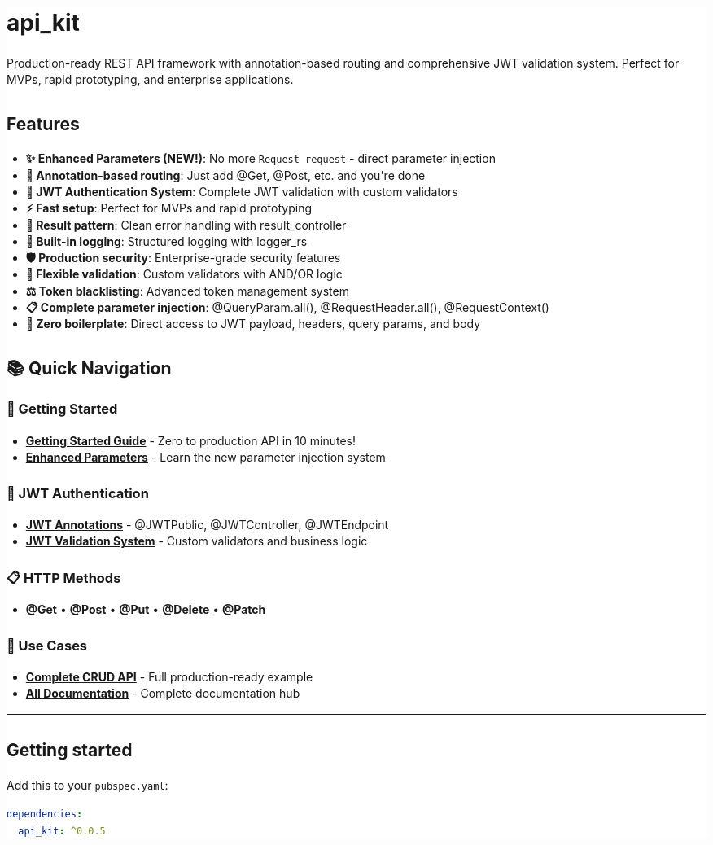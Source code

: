 # api_kit

Production-ready REST API framework with annotation-based routing and comprehensive JWT validation system. Perfect for MVPs, rapid prototyping, and enterprise applications.

## Features

- **✨ Enhanced Parameters (NEW!)**: No more `Request request` - direct parameter injection
- **🚀 Annotation-based routing**: Just add @Get, @Post, etc. and you're done
- **🔐 JWT Authentication System**: Complete JWT validation with custom validators
- **⚡ Fast setup**: Perfect for MVPs and rapid prototyping  
- **🔄 Result pattern**: Clean error handling with result_controller
- **📝 Built-in logging**: Structured logging with logger_rs
- **🛡️ Production security**: Enterprise-grade security features
- **🎯 Flexible validation**: Custom validators with AND/OR logic
- **⚖️ Token blacklisting**: Advanced token management system
- **📋 Complete parameter injection**: @QueryParam.all(), @RequestHeader.all(), @RequestContext()
- **🎪 Zero boilerplate**: Direct access to JWT payload, headers, query params, and body

## 📚 Quick Navigation

### 🚀 Getting Started
- [**Getting Started Guide**](docs/getting-started.md) - Zero to production API in 10 minutes!
- [**Enhanced Parameters**](docs/annotations/enhanced-parameters-annotation.md) - Learn the new parameter injection system

### 🔐 JWT Authentication  
- [**JWT Annotations**](docs/annotations/jwt-annotations.md) - @JWTPublic, @JWTController, @JWTEndpoint
- [**JWT Validation System**](docs/jwt-validation-system.md) - Custom validators and business logic

### 📋 HTTP Methods
- [**@Get**](docs/annotations/get-annotation.md) • [**@Post**](docs/annotations/post-annotation.md) • [**@Put**](docs/annotations/put-annotation.md) • [**@Delete**](docs/annotations/delete-annotation.md) • [**@Patch**](docs/annotations/patch-annotation.md)

### 🎯 Use Cases
- [**Complete CRUD API**](docs/use-cases/complete-crud-api.md) - Full production-ready example
- [**All Documentation**](docs/README.md) - Complete documentation hub

---

## Getting started

Add this to your `pubspec.yaml`:

```yaml
dependencies:
  api_kit: ^0.0.5
```
